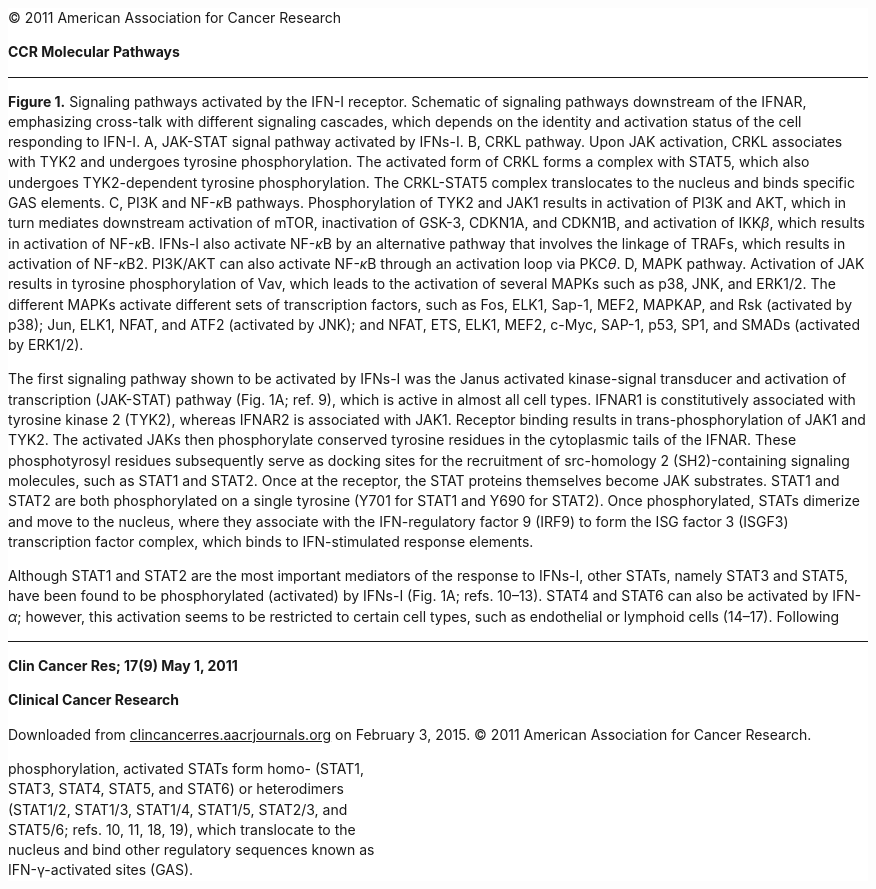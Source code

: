 
© 2011 American Association for Cancer Research

**CCR Molecular Pathways**

---

**Figure 1.** Signaling pathways activated by the IFN-I receptor. Schematic of signaling pathways downstream of the IFNAR, emphasizing cross-talk with different signaling cascades, which depends on the identity and activation status of the cell responding to IFN-I. A, JAK-STAT signal pathway activated by IFNs-I. B, CRKL pathway. Upon JAK activation, CRKL associates with TYK2 and undergoes tyrosine phosphorylation. The activated form of CRKL forms a complex with STAT5, which also undergoes TYK2-dependent tyrosine phosphorylation. The CRKL-STAT5 complex translocates to the nucleus and binds specific GAS elements. C, PI3K and NF-$\kappa$B pathways. Phosphorylation of TYK2 and JAK1 results in activation of PI3K and AKT, which in turn mediates downstream activation of mTOR, inactivation of GSK-3, CDKN1A, and CDKN1B, and activation of IKK$\beta$, which results in activation of NF-$\kappa$B. IFNs-I also activate NF-$\kappa$B by an alternative pathway that involves the linkage of TRAFs, which results in activation of NF-$\kappa$B2. PI3K/AKT can also activate NF-$\kappa$B through an activation loop via PKC$\theta$. D, MAPK pathway. Activation of JAK results in tyrosine phosphorylation of Vav, which leads to the activation of several MAPKs such as p38, JNK, and ERK1/2. The different MAPKs activate different sets of transcription factors, such as Fos, ELK1, Sap-1, MEF2, MAPKAP, and Rsk (activated by p38); Jun, ELK1, NFAT, and ATF2 (activated by JNK); and NFAT, ETS, ELK1, MEF2, c-Myc, SAP-1, p53, SP1, and SMADs (activated by ERK1/2).

The first signaling pathway shown to be activated by IFNs-I was the Janus activated kinase-signal transducer and activation of transcription (JAK-STAT) pathway (Fig. 1A; ref. 9), which is active in almost all cell types. IFNAR1 is constitutively associated with tyrosine kinase 2 (TYK2), whereas IFNAR2 is associated with JAK1. Receptor binding results in trans-phosphorylation of JAK1 and TYK2. The activated JAKs then phosphorylate conserved tyrosine residues in the cytoplasmic tails of the IFNAR. These phosphotyrosyl residues subsequently serve as docking sites for the recruitment of src-homology 2 (SH2)-containing signaling molecules, such as STAT1 and STAT2. Once at the receptor, the STAT proteins themselves become JAK substrates. STAT1 and STAT2 are both phosphorylated on a single tyrosine (Y701 for STAT1 and Y690 for STAT2). Once phosphorylated, STATs dimerize and move to the nucleus, where they associate with the IFN-regulatory factor 9 (IRF9) to form the ISG factor 3 (ISGF3) transcription factor complex, which binds to IFN-stimulated response elements.

Although STAT1 and STAT2 are the most important mediators of the response to IFNs-I, other STATs, namely STAT3 and STAT5, have been found to be phosphorylated (activated) by IFNs-I (Fig. 1A; refs. 10–13). STAT4 and STAT6 can also be activated by IFN-$\alpha$; however, this activation seems to be restricted to certain cell types, such as endothelial or lymphoid cells (14–17). Following

---

**Clin Cancer Res; 17(9) May 1, 2011**

**Clinical Cancer Research**

Downloaded from [clincancerres.aacrjournals.org](http://clincancerres.aacrjournals.org) on February 3, 2015. © 2011 American Association for Cancer Research.

phosphorylation, activated STATs form homo- (STAT1,  
STAT3, STAT4, STAT5, and STAT6) or heterodimers  
(STAT1/2, STAT1/3, STAT1/4, STAT1/5, STAT2/3, and  
STAT5/6; refs. 10, 11, 18, 19), which translocate to the  
nucleus and bind other regulatory sequences known as  
IFN-γ-activated sites (GAS).  
